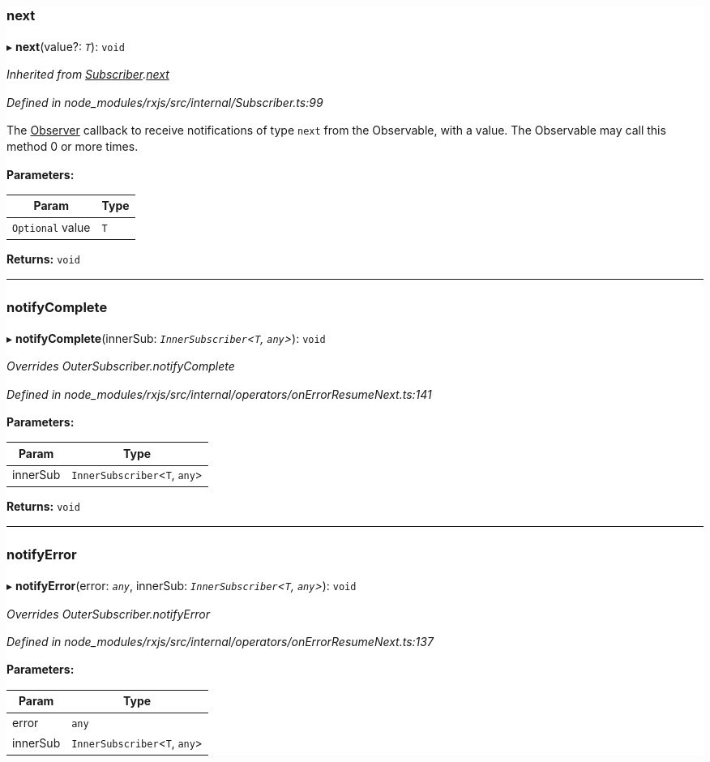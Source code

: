 ###  next

▸ **next**(value?: *`T`*): `void`

*Inherited from [Subscriber](_node_modules_rxjs_src_internal_subscriber_.subscriber.md).[next](_node_modules_rxjs_src_internal_subscriber_.subscriber.md#next)*

*Defined in node_modules/rxjs/src/internal/Subscriber.ts:99*

The [Observer](../interfaces/_node_modules_rxjs_src_internal_types_.observer.md) callback to receive notifications of type `next` from the Observable, with a value. The Observable may call this method 0 or more times.

**Parameters:**

| Param | Type |
| ------ | ------ |
| `Optional` value | `T` |

**Returns:** `void`

___
<a id="notifycomplete"></a>

###  notifyComplete

▸ **notifyComplete**(innerSub: *`InnerSubscriber`<`T`, `any`>*): `void`

*Overrides OuterSubscriber.notifyComplete*

*Defined in node_modules/rxjs/src/internal/operators/onErrorResumeNext.ts:141*

**Parameters:**

| Param | Type |
| ------ | ------ |
| innerSub | `InnerSubscriber`<`T`, `any`> |

**Returns:** `void`

___
<a id="notifyerror"></a>

###  notifyError

▸ **notifyError**(error: *`any`*, innerSub: *`InnerSubscriber`<`T`, `any`>*): `void`

*Overrides OuterSubscriber.notifyError*

*Defined in node_modules/rxjs/src/internal/operators/onErrorResumeNext.ts:137*

**Parameters:**

| Param | Type |
| ------ | ------ |
| error | `any` |
| innerSub | `InnerSubscriber`<`T`, `any`> |
